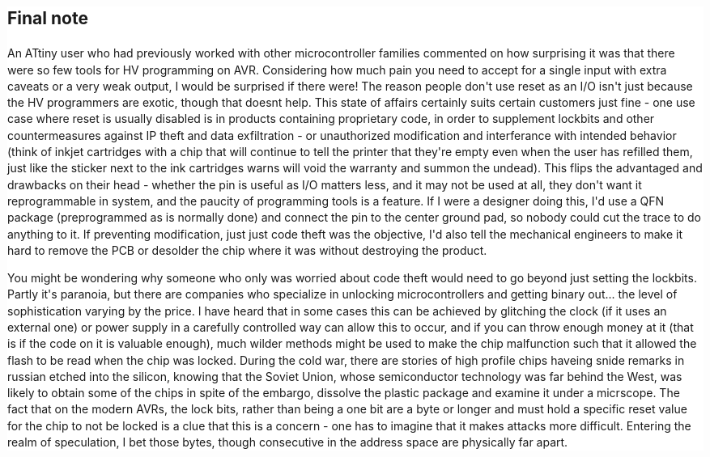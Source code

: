 ## Final note
An ATtiny user who had previously worked with other microcontroller families commented on how surprising it was that there were so few tools for HV programming on AVR. Considering how much pain you need to accept for a single input with extra caveats or a very weak output, I would be surprised if there were! The reason people don't use reset as an I/O isn't just because the HV programmers are exotic, though that doesnt help. This state of affairs certainly suits certain customers just fine - one use case where reset is usually disabled is in products containing proprietary code, in order to supplement lockbits and other countermeasures against IP theft and data exfiltration - or unauthorized modification and interferance with intended behavior (think of inkjet cartridges with a chip that will continue to tell the printer that they're empty even when the user has refilled them, just like the sticker next to the ink cartridges warns will void the warranty and summon the undead). This flips the advantaged and drawbacks on their head - whether the pin is useful as I/O matters less, and it may not be used at all, they don't want it reprogrammable in system, and the paucity of programming tools is a feature. If I were a designer doing this, I'd use a QFN package (preprogrammed as is normally done) and connect the pin to the center ground pad, so nobody could cut the trace to do anything to it. If preventing modification, just just code theft was the objective, I'd also tell the mechanical engineers to make it hard to remove the PCB or desolder the chip where it was without destroying the product.

You might be wondering why someone who only was worried about code theft would need to go beyond just setting the lockbits. Partly it's paranoia, but there are companies who specialize in unlocking microcontrollers and getting binary out... the level of sophistication varying by the price. I have heard that in some cases this can be achieved by glitching the clock (if it uses an external one) or power supply in a carefully controlled way can allow this to occur, and if you can throw enough money at it (that is if the code on it is valuable enough), much wilder methods might be used to make the chip malfunction such that it allowed the flash to be read when the chip was locked. During the cold war, there are stories of high profile chips haveing snide remarks in russian etched into the silicon, knowing that the Soviet Union, whose semiconductor technology was far behind the West, was likely to obtain some of the chips in spite of the embargo, dissolve the plastic package and examine it under a micrscope. The fact that on the modern AVRs, the lock bits, rather than being a one bit are a byte or longer and must hold a specific reset value for the chip to not be locked is a clue that this is a concern - one has to imagine that it makes attacks more difficult. Entering the realm of speculation, I bet those bytes, though consecutive in the address space are physically far apart.
